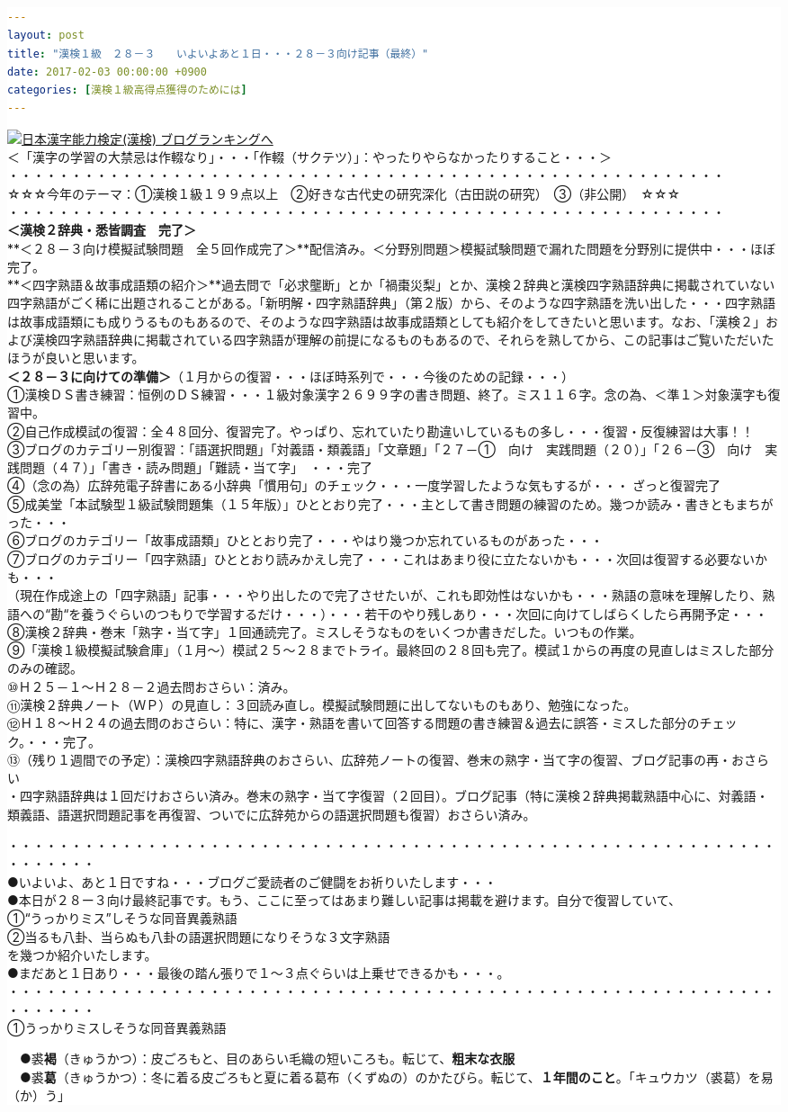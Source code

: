 ```yaml
---
layout: post
title: "漢検１級　２８－３　　いよいよあと１日・・・２８－３向け記事（最終）"
date: 2017-02-03 00:00:00 +0900
categories: [漢検１級高得点獲得のためには]
---
```


[![](/syuusyuu9701/assets/images/漢検１級-２８－３-いよいよあと１日・・・２８－３向け記事（最終）-br_c_3028_1.gif)](http://blog.with2.net/link.php?1659096:3028 "日本漢字能力検定(漢検) ブログランキングへ")[日本漢字能力検定(漢検) ブログランキングへ](http://blog.with2.net/link.php?1659096:3028)  
＜「漢字の学習の大禁忌は作輟なり」・・・「作輟（サクテツ）」：やったりやらなかったりすること・・・＞  
・・・・・・・・・・・・・・・・・・・・・・・・・・・・・・・・・・・・・・・・・・・・・・・・・・・・・・・・・  
☆☆☆今年のテーマ：①漢検１級１９９点以上　②好きな古代史の研究深化（古田説の研究）　③（非公開）　☆☆☆　　  
・・・・・・・・・・・・・・・・・・・・・・・・・・・・・・・・・・・・・・・・・・・・・・・・・・・・・・・・・  
**＜漢検２辞典・悉皆調査　完了＞**  
**＜２８－３向け模擬試験問題　全５回作成完了＞**配信済み。＜分野別問題＞模擬試験問題で漏れた問題を分野別に提供中・・・ほぼ完了。  
**＜四字熟語＆故事成語類の紹介＞**過去問で「必求壟断」とか「禍棗災梨」とか、漢検２辞典と漢検四字熟語辞典に掲載されていない四字熟語がごく稀に出題されることがある。「新明解・四字熟語辞典」（第２版）から、そのような四字熟語を洗い出した・・・四字熟語は故事成語類にも成りうるものもあるので、そのような四字熟語は故事成語類としても紹介をしてきたいと思います。なお、「漢検２」および漢検四字熟語辞典に掲載されている四字熟語が理解の前提になるものもあるので、それらを熟してから、この記事はご覧いただいたほうが良いと思います。  
**＜２８－３に向けての準備＞**（１月からの復習・・・ほぼ時系列で・・・今後のための記録・・・）  
①漢検ＤＳ書き練習：恒例のＤＳ練習・・・１級対象漢字２６９９字の書き問題、終了。ミス１１６字。念の為、＜準１＞対象漢字も復習中。  
②自己作成模試の復習：全４８回分、復習完了。やっぱり、忘れていたり勘違いしているもの多し・・・復習・反復練習は大事！！  
③ブログのカテゴリー別復習：「語選択問題」「対義語・類義語」「文章題」「２７－①　向け　実践問題（２０）」「２６－③　向け　実践問題（４７）」「書き・読み問題」「難読・当て字」　・・・完了  
④（念の為）広辞苑電子辞書にある小辞典「慣用句」のチェック・・・一度学習したような気もするが・・・ ざっと復習完了  
⑤成美堂「本試験型１級試験問題集（１５年版）」ひととおり完了・・・主として書き問題の練習のため。幾つか読み・書きともまちがった・・・  
⑥ブログのカテゴリー「故事成語類」ひととおり完了・・・やはり幾つか忘れているものがあった・・・  
⑦ブログのカテゴリー「四字熟語」ひととおり読みかえし完了・・・これはあまり役に立たないかも・・・次回は復習する必要ないかも・・・  
（現在作成途上の「四字熟語」記事・・・やり出したので完了させたいが、これも即効性はないかも・・・熟語の意味を理解したり、熟語への“勘“を養うぐらいのつもりで学習するだけ・・・）・・・若干のやり残しあり・・・次回に向けてしばらくしたら再開予定・・・  
⑧漢検２辞典・巻末「熟字・当て字」１回通読完了。ミスしそうなものをいくつか書きだした。いつもの作業。  
⑨「漢検１級模擬試験倉庫」（１月～）模試２５～２８までトライ。最終回の２８回も完了。模試１からの再度の見直しはミスした部分のみの確認。  
⑩Ｈ２５－１～Ｈ２８－２過去問おさらい：済み。  
⑪漢検２辞典ノート（ＷＰ）の見直し：３回読み直し。模擬試験問題に出してないものもあり、勉強になった。  
⑫Ｈ１８～Ｈ２４の過去問のおさらい：特に、漢字・熟語を書いて回答する問題の書き練習＆過去に誤答・ミスした部分のチェック。・・・完了。  
⑬（残り１週間での予定）：漢検四字熟語辞典のおさらい、広辞苑ノートの復習、巻末の熟字・当て字の復習、ブログ記事の再・おさらい  
・四字熟語辞典は１回だけおさらい済み。巻末の熟字・当て字復習（２回目）。ブログ記事（特に漢検２辞典掲載熟語中心に、対義語・類義語、語選択問題記事を再復習、ついでに広辞苑からの語選択問題も復習）おさらい済み。  
  
・・・・・・・・・・・・・・・・・・・・・・・・・・・・・・・・・・・・・・・・・・・・・・・・・・・・・・・・・・・・・・・・・・・・  
●いよいよ、あと１日ですね・・・ブログご愛読者のご健闘をお祈りいたします・・・  
●本日が２８ー３向け最終記事です。もう、ここに至ってはあまり難しい記事は掲載を避けます。自分で復習していて、  
①“うっかりミス”しそうな同音異義熟語  
②当るも八卦、当らぬも八卦の語選択問題になりそうな３文字熟語  
を幾つか紹介いたします。  
●まだあと１日あり・・・最後の踏ん張りで１～３点ぐらいは上乗せできるかも・・・。  
・・・・・・・・・・・・・・・・・・・・・・・・・・・・・・・・・・・・・・・・・・・・・・・・・・・・・・・・・・・・・・・・・・・・  
①うっかりミスしそうな同音異義熟語  
  
　●裘**褐**（きゅうかつ）：皮ごろもと、目のあらい毛織の短いころも。転じて、**粗末な衣服**  
　●裘**葛**（きゅうかつ）：冬に着る皮ごろもと夏に着る葛布（くずぬの）のかたびら。転じて、**１年間のこと**。「キュウカツ（裘葛）を易（か）う」  
  